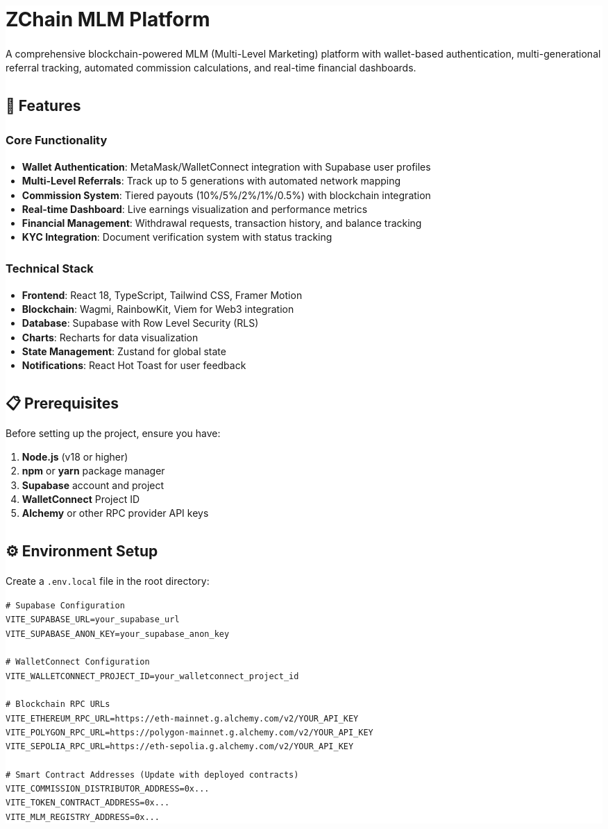 # ZChain MLM Platform

A comprehensive blockchain-powered MLM (Multi-Level Marketing) platform with wallet-based authentication, multi-generational referral tracking, automated commission calculations, and real-time financial dashboards.

## 🚀 Features

### Core Functionality
- **Wallet Authentication**: MetaMask/WalletConnect integration with Supabase user profiles
- **Multi-Level Referrals**: Track up to 5 generations with automated network mapping
- **Commission System**: Tiered payouts (10%/5%/2%/1%/0.5%) with blockchain integration
- **Real-time Dashboard**: Live earnings visualization and performance metrics
- **Financial Management**: Withdrawal requests, transaction history, and balance tracking
- **KYC Integration**: Document verification system with status tracking

### Technical Stack
- **Frontend**: React 18, TypeScript, Tailwind CSS, Framer Motion
- **Blockchain**: Wagmi, RainbowKit, Viem for Web3 integration
- **Database**: Supabase with Row Level Security (RLS)
- **Charts**: Recharts for data visualization
- **State Management**: Zustand for global state
- **Notifications**: React Hot Toast for user feedback

## 📋 Prerequisites

Before setting up the project, ensure you have:

1. **Node.js** (v18 or higher)
2. **npm** or **yarn** package manager
3. **Supabase** account and project
4. **WalletConnect** Project ID
5. **Alchemy** or other RPC provider API keys

## ⚙️ Environment Setup

Create a `.env.local` file in the root directory:

```env
# Supabase Configuration
VITE_SUPABASE_URL=your_supabase_url
VITE_SUPABASE_ANON_KEY=your_supabase_anon_key

# WalletConnect Configuration
VITE_WALLETCONNECT_PROJECT_ID=your_walletconnect_project_id

# Blockchain RPC URLs
VITE_ETHEREUM_RPC_URL=https://eth-mainnet.g.alchemy.com/v2/YOUR_API_KEY
VITE_POLYGON_RPC_URL=https://polygon-mainnet.g.alchemy.com/v2/YOUR_API_KEY
VITE_SEPOLIA_RPC_URL=https://eth-sepolia.g.alchemy.com/v2/YOUR_API_KEY

# Smart Contract Addresses (Update with deployed contracts)
VITE_COMMISSION_DISTRIBUTOR_ADDRESS=0x...
VITE_TOKEN_CONTRACT_ADDRESS=0x...
VITE_MLM_REGISTRY_ADDRESS=0x...
```
